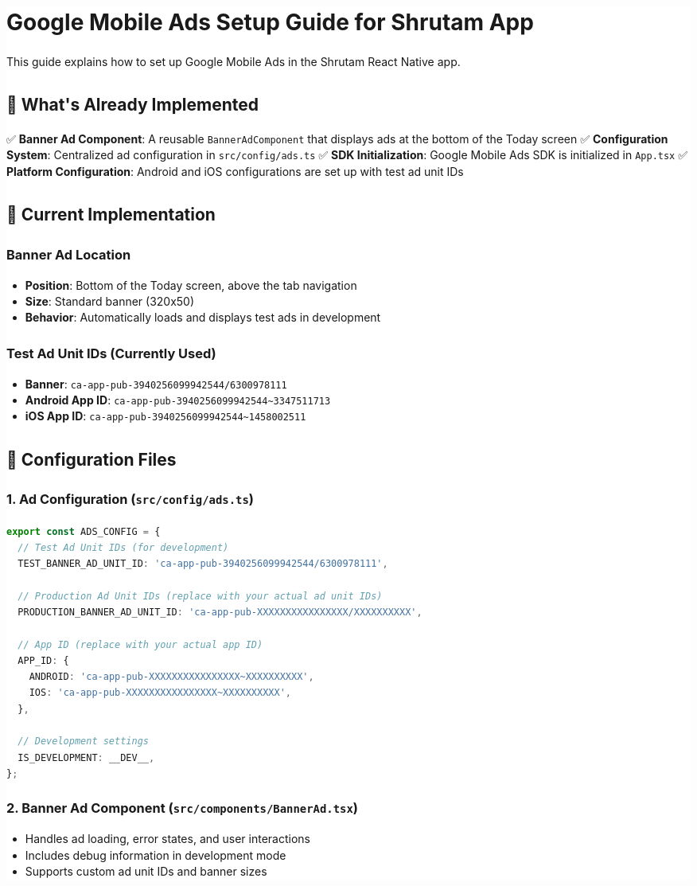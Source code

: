 # Google Mobile Ads Setup Guide for Shrutam App

This guide explains how to set up Google Mobile Ads in the Shrutam React Native app.

## 🚀 What's Already Implemented

✅ **Banner Ad Component**: A reusable `BannerAdComponent` that displays ads at the bottom of the Today screen
✅ **Configuration System**: Centralized ad configuration in `src/config/ads.ts`
✅ **SDK Initialization**: Google Mobile Ads SDK is initialized in `App.tsx`
✅ **Platform Configuration**: Android and iOS configurations are set up with test ad unit IDs

## 📱 Current Implementation

### Banner Ad Location
- **Position**: Bottom of the Today screen, above the tab navigation
- **Size**: Standard banner (320x50)
- **Behavior**: Automatically loads and displays test ads in development

### Test Ad Unit IDs (Currently Used)
- **Banner**: `ca-app-pub-3940256099942544/6300978111`
- **Android App ID**: `ca-app-pub-3940256099942544~3347511713`
- **iOS App ID**: `ca-app-pub-3940256099942544~1458002511`

## 🔧 Configuration Files

### 1. Ad Configuration (`src/config/ads.ts`)
```typescript
export const ADS_CONFIG = {
  // Test Ad Unit IDs (for development)
  TEST_BANNER_AD_UNIT_ID: 'ca-app-pub-3940256099942544/6300978111',
  
  // Production Ad Unit IDs (replace with your actual ad unit IDs)
  PRODUCTION_BANNER_AD_UNIT_ID: 'ca-app-pub-XXXXXXXXXXXXXXXX/XXXXXXXXXX',
  
  // App ID (replace with your actual app ID)
  APP_ID: {
    ANDROID: 'ca-app-pub-XXXXXXXXXXXXXXXX~XXXXXXXXXX',
    IOS: 'ca-app-pub-XXXXXXXXXXXXXXXX~XXXXXXXXXX',
  },
  
  // Development settings
  IS_DEVELOPMENT: __DEV__,
};
```

### 2. Banner Ad Component (`src/components/BannerAd.tsx`)
- Handles ad loading, error states, and user interactions
- Includes debug information in development mode
- Supports custom ad unit IDs and banner sizes
